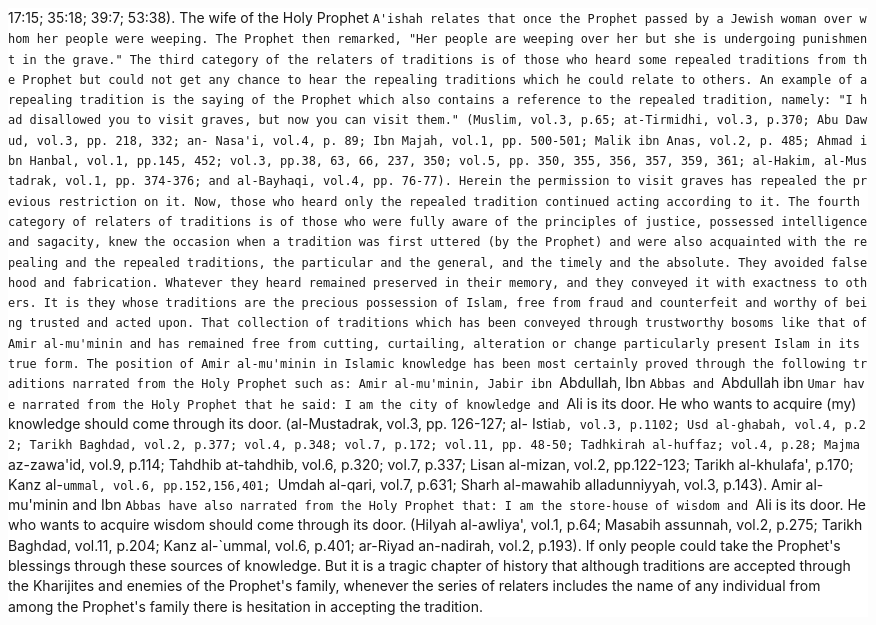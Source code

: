 17:15; 35:18; 39:7; 53:38).
The wife of the Holy Prophet `A'ishah relates that once the Prophet passed by a Jewish woman
over whom her people were weeping. The Prophet then remarked, "Her people are weeping
over her but she is undergoing punishment in the grave." The third category of the relaters of
traditions is of those who heard some repealed traditions from the Prophet but could not get
any chance to hear the repealing traditions which he could relate to others.
An example of a repealing tradition is the saying of the Prophet which also contains a reference
to the repealed tradition, namely: "I had disallowed you to visit graves, but now you can visit
them." (Muslim, vol.3, p.65; at-Tirmidhi, vol.3, p.370; Abu Dawud, vol.3, pp. 218, 332; an-
Nasa'i, vol.4, p. 89; Ibn Majah, vol.1, pp. 500-501; Malik ibn Anas, vol.2, p. 485; Ahmad ibn
Hanbal, vol.1, pp.145, 452; vol.3, pp.38, 63, 66, 237, 350; vol.5, pp. 350, 355, 356, 357, 359,
361; al-Hakim, al-Mustadrak, vol.1, pp. 374-376; and al-Bayhaqi, vol.4, pp. 76-77). Herein the
permission to visit graves has repealed the previous restriction on it. Now, those who heard
only the repealed tradition continued acting according to it.
The fourth category of relaters of traditions is of those who were fully aware of the principles
of justice, possessed intelligence and sagacity, knew the occasion when a tradition was first
uttered (by the Prophet) and were also acquainted with the repealing and the repealed
traditions, the particular and the general, and the timely and the absolute. They avoided
falsehood and fabrication. Whatever they heard remained preserved in their memory, and they
conveyed it with exactness to others.
It is they whose traditions are the precious possession of Islam, free from fraud and counterfeit
and worthy of being trusted and acted upon. That collection of traditions which has been
conveyed through trustworthy bosoms like that of Amir al-mu'minin and has remained free
from cutting, curtailing, alteration or change particularly present Islam in its true form. The
position of Amir al-mu'minin in Islamic knowledge has been most certainly proved through the
following traditions narrated from the Holy Prophet such as:
Amir al-mu'minin, Jabir ibn `Abdullah, Ibn `Abbas and `Abdullah ibn `Umar have narrated
from the Holy Prophet that he said:
I am the city of knowledge and `Ali is its door. He who wants to acquire (my)
knowledge should come through its door. (al-Mustadrak, vol.3, pp. 126-127; al-
Isti`ab, vol.3, p.1102; Usd al-ghabah, vol.4, p.22; Tarikh Baghdad, vol.2, p.377;
vol.4, p.348; vol.7, p.172; vol.11, pp. 48-50; Tadhkirah al-huffaz; vol.4, p.28;
Majma` az-zawa'id, vol.9, p.114; Tahdhib at-tahdhib, vol.6, p.320; vol.7, p.337;
Lisan al-mizan, vol.2, pp.122-123; Tarikh al-khulafa', p.170; Kanz al-`ummal,
vol.6, pp.152,156,401; `Umdah al-qari, vol.7, p.631; Sharh al-mawahib alladunniyyah,
vol.3, p.143).
Amir al-mu'minin and Ibn `Abbas have also narrated from the Holy Prophet that:
I am the store-house of wisdom and `Ali is its door. He who wants to acquire
wisdom should come through its door. (Hilyah al-awliya', vol.1, p.64; Masabih assunnah,
vol.2, p.275; Tarikh Baghdad, vol.11, p.204; Kanz al-`ummal, vol.6,
p.401; ar-Riyad an-nadirah, vol.2, p.193).
If only people could take the Prophet's blessings through these sources of knowledge. But it is
a tragic chapter of history that although traditions are accepted through the Kharijites and
enemies of the Prophet's family, whenever the series of relaters includes the name of any
individual from among the Prophet's family there is hesitation in accepting the tradition.